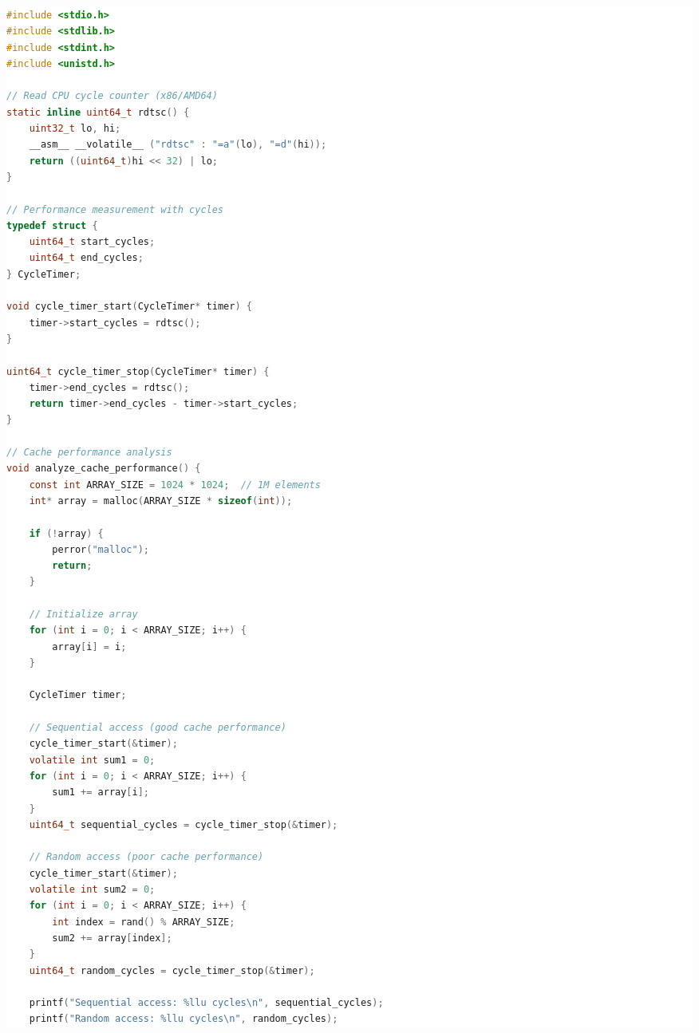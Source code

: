 ```c
#include <stdio.h>
#include <stdlib.h>
#include <stdint.h>
#include <unistd.h>

// Read CPU cycle counter (x86/AMD64)
static inline uint64_t rdtsc() {
    uint32_t lo, hi;
    __asm__ __volatile__ ("rdtsc" : "=a"(lo), "=d"(hi));
    return ((uint64_t)hi << 32) | lo;
}

// Performance measurement with cycles
typedef struct {
    uint64_t start_cycles;
    uint64_t end_cycles;
} CycleTimer;

void cycle_timer_start(CycleTimer* timer) {
    timer->start_cycles = rdtsc();
}

uint64_t cycle_timer_stop(CycleTimer* timer) {
    timer->end_cycles = rdtsc();
    return timer->end_cycles - timer->start_cycles;
}

// Cache performance analysis
void analyze_cache_performance() {
    const int ARRAY_SIZE = 1024 * 1024;  // 1M elements
    int* array = malloc(ARRAY_SIZE * sizeof(int));

    if (!array) {
        perror("malloc");
        return;
    }

    // Initialize array
    for (int i = 0; i < ARRAY_SIZE; i++) {
        array[i] = i;
    }

    CycleTimer timer;

    // Sequential access (good cache performance)
    cycle_timer_start(&timer);
    volatile int sum1 = 0;
    for (int i = 0; i < ARRAY_SIZE; i++) {
        sum1 += array[i];
    }
    uint64_t sequential_cycles = cycle_timer_stop(&timer);

    // Random access (poor cache performance)
    cycle_timer_start(&timer);
    volatile int sum2 = 0;
    for (int i = 0; i < ARRAY_SIZE; i++) {
        int index = rand() % ARRAY_SIZE;
        sum2 += array[index];
    }
    uint64_t random_cycles = cycle_timer_stop(&timer);

    printf("Sequential access: %llu cycles\n", sequential_cycles);
    printf("Random access: %llu cycles\n", random_cycles);
```